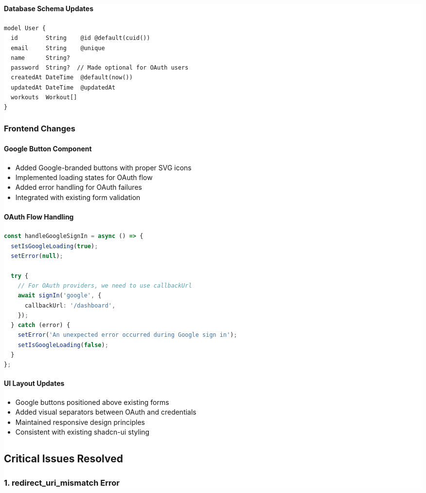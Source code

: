 #### Database Schema Updates

```prisma
model User {
  id        String    @id @default(cuid())
  email     String    @unique
  name      String?
  password  String?  // Made optional for OAuth users
  createdAt DateTime  @default(now())
  updatedAt DateTime  @updatedAt
  workouts  Workout[]
}
```

### Frontend Changes

#### Google Button Component

- Added Google-branded buttons with proper SVG icons
- Implemented loading states for OAuth flow
- Added error handling for OAuth failures
- Integrated with existing form validation

#### OAuth Flow Handling

```typescript
const handleGoogleSignIn = async () => {
  setIsGoogleLoading(true);
  setError(null);

  try {
    // For OAuth providers, we need to use callbackUrl
    await signIn('google', {
      callbackUrl: '/dashboard',
    });
  } catch (error) {
    setError('An unexpected error occurred during Google sign in');
    setIsGoogleLoading(false);
  }
};
```

#### UI Layout Updates

- Google buttons positioned above existing forms
- Added visual separators between OAuth and credentials
- Maintained responsive design principles
- Consistent with existing shadcn-ui styling

## Critical Issues Resolved

### 1. redirect_uri_mismatch Error
